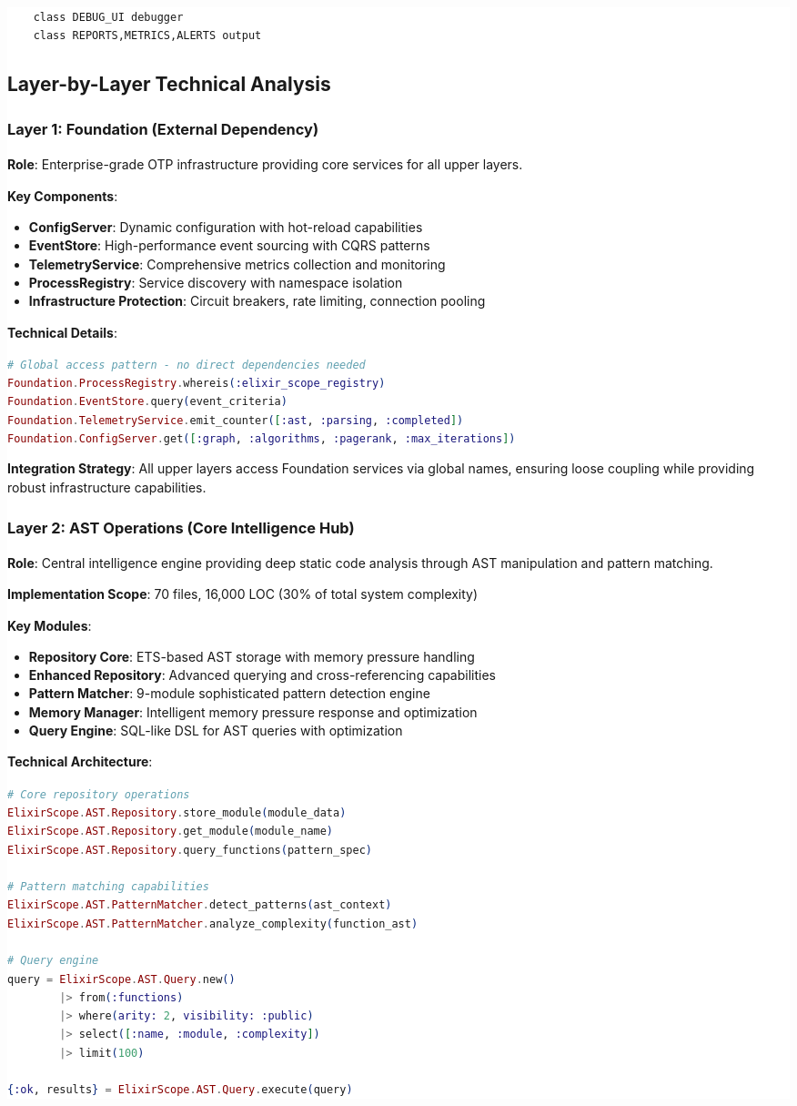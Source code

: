 ```mermaid
    class DEBUG_UI debugger
    class REPORTS,METRICS,ALERTS output
```

## Layer-by-Layer Technical Analysis

### Layer 1: Foundation (External Dependency)

**Role**: Enterprise-grade OTP infrastructure providing core services for all upper layers.

**Key Components**:
- **ConfigServer**: Dynamic configuration with hot-reload capabilities
- **EventStore**: High-performance event sourcing with CQRS patterns
- **TelemetryService**: Comprehensive metrics collection and monitoring
- **ProcessRegistry**: Service discovery with namespace isolation
- **Infrastructure Protection**: Circuit breakers, rate limiting, connection pooling

**Technical Details**:
```elixir
# Global access pattern - no direct dependencies needed
Foundation.ProcessRegistry.whereis(:elixir_scope_registry)
Foundation.EventStore.query(event_criteria)
Foundation.TelemetryService.emit_counter([:ast, :parsing, :completed])
Foundation.ConfigServer.get([:graph, :algorithms, :pagerank, :max_iterations])
```

**Integration Strategy**: All upper layers access Foundation services via global names, ensuring loose coupling while providing robust infrastructure capabilities.

### Layer 2: AST Operations (Core Intelligence Hub)

**Role**: Central intelligence engine providing deep static code analysis through AST manipulation and pattern matching.

**Implementation Scope**: 70 files, 16,000 LOC (30% of total system complexity)

**Key Modules**:
- **Repository Core**: ETS-based AST storage with memory pressure handling
- **Enhanced Repository**: Advanced querying and cross-referencing capabilities  
- **Pattern Matcher**: 9-module sophisticated pattern detection engine
- **Memory Manager**: Intelligent memory pressure response and optimization
- **Query Engine**: SQL-like DSL for AST queries with optimization

**Technical Architecture**:
```elixir
# Core repository operations
ElixirScope.AST.Repository.store_module(module_data)
ElixirScope.AST.Repository.get_module(module_name)
ElixirScope.AST.Repository.query_functions(pattern_spec)

# Pattern matching capabilities
ElixirScope.AST.PatternMatcher.detect_patterns(ast_context)
ElixirScope.AST.PatternMatcher.analyze_complexity(function_ast)

# Query engine
query = ElixirScope.AST.Query.new()
        |> from(:functions)
        |> where(arity: 2, visibility: :public)
        |> select([:name, :module, :complexity])
        |> limit(100)

{:ok, results} = ElixirScope.AST.Query.execute(query)
```
